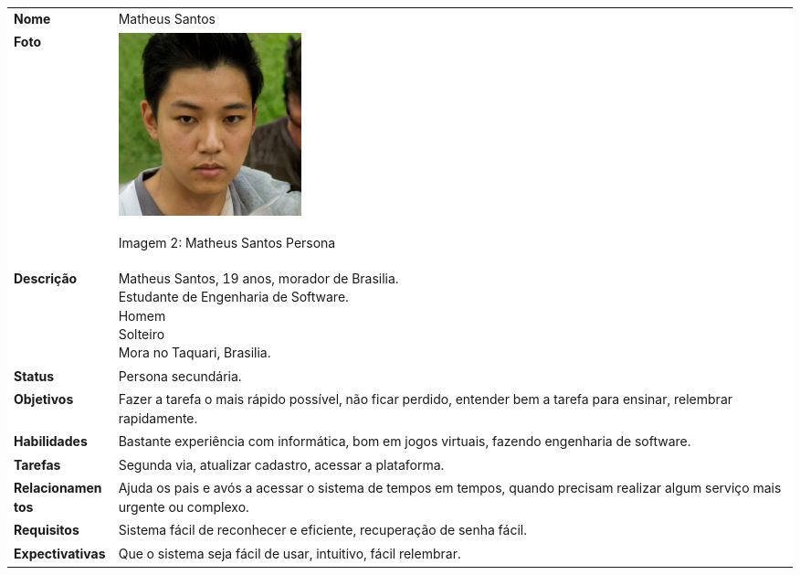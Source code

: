 |     |                                                                                   |               
|:--- | --------------------------------------------------------------------------------- |
|**Nome**| Matheus Santos |
|  **Foto**   | <img width="200px" src="https://github.com/Interacao-Humano-Computador/2022.1-AgenciaVirtualNeoenergia/blob/%2314-Personas/ghpages08/docs/assets/Persona2.jpg?raw=true"><p>Imagem 2: Matheus Santos Persona</p> 
|**Descrição** | Matheus Santos, 19 anos, morador de Brasilia.<br> Estudante de Engenharia de Software.<br>Homem <br>Solteiro  <br>Mora no Taquari, Brasilia.|
|**Status** | Persona secundária.|
|**Objetivos**| Fazer a tarefa o mais rápido possível, não ficar perdido, entender bem a tarefa para ensinar, relembrar rapidamente. |
|**Habilidades**| Bastante experiência com informática, bom em jogos virtuais, fazendo engenharia de software. |
|**Tarefas**| Segunda via, atualizar cadastro, acessar a plataforma. |
|**Relacionamentos**| Ajuda os pais e avós a acessar o sistema de tempos em tempos, quando precisam realizar algum serviço mais urgente ou complexo. |
|**Requisitos**| Sistema fácil de reconhecer e eficiente, recuperação de senha fácil. |
|**Expectivativas**| Que o sistema seja fácil de usar, intuitivo, fácil relembrar. |
